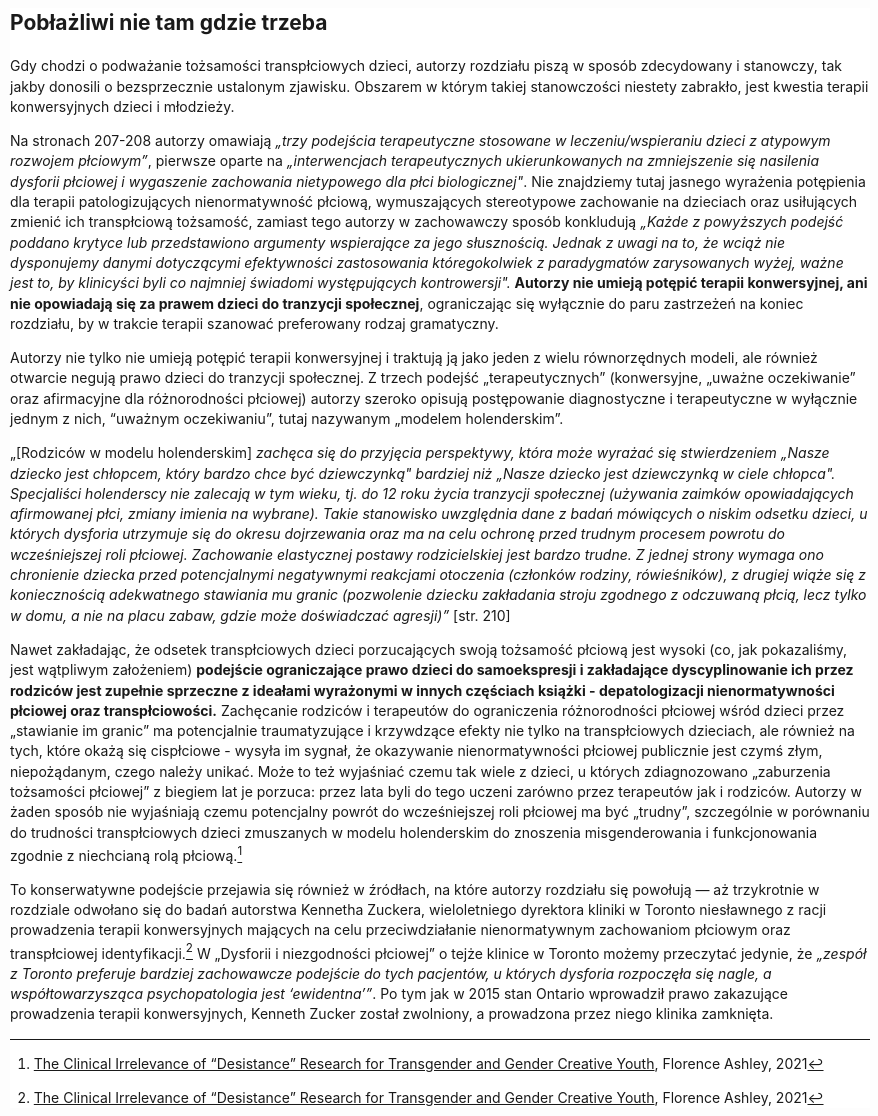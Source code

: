 ## Pobłażliwi nie tam gdzie trzeba

Gdy chodzi o podważanie tożsamości transpłciowych dzieci, autorzy rozdziału piszą w sposób zdecydowany i stanowczy, tak jakby donosili o bezsprzecznie ustalonym zjawisku. Obszarem w którym takiej stanowczości niestety zabrakło, jest kwestia terapii konwersyjnych dzieci i młodzieży. 

Na stronach 207-208 autorzy omawiają *„trzy podejścia terapeutyczne stosowane w leczeniu/wspieraniu dzieci z atypowym rozwojem płciowym”*, pierwsze oparte na *„interwencjach terapeutycznych ukierunkowanych na zmniejszenie się nasilenia dysforii płciowej i wygaszenie zachowania nietypowego dla płci biologicznej"*. Nie znajdziemy tutaj jasnego wyrażenia potępienia dla terapii patologizujących nienormatywność płciową, wymuszających stereotypowe zachowanie na dzieciach oraz usiłujących zmienić ich transpłciową tożsamość, zamiast tego autorzy w zachowawczy sposób konkludują *„Każde z powyższych podejść poddano krytyce lub przedstawiono argumenty wspierające za jego słusznością. Jednak z uwagi na to, że wciąż nie dysponujemy danymi dotyczącymi efektywności zastosowania któregokolwiek z paradygmatów zarysowanych wyżej, ważne jest to, by klinicyści byli co najmniej świadomi występujących kontrowersji".* **Autorzy nie umieją potępić terapii konwersyjnej, ani nie opowiadają się za prawem dzieci do tranzycji społecznej**, ograniczając się wyłącznie do paru zastrzeżeń na koniec rozdziału, by w trakcie terapii szanować preferowany rodzaj gramatyczny.

Autorzy nie tylko nie umieją potępić terapii konwersyjnej i traktują ją jako jeden z wielu równorzędnych modeli, ale również otwarcie negują prawo dzieci do tranzycji społecznej. Z trzech podejść „terapeutycznych” (konwersyjne, „uważne oczekiwanie” oraz afirmacyjne dla różnorodności płciowej) autorzy szeroko opisują postępowanie diagnostyczne i terapeutyczne w wyłącznie jednym z nich, “uważnym oczekiwaniu”, tutaj nazywanym „modelem holenderskim”. 

„[Rodziców w modelu holenderskim] *zachęca się do przyjęcia perspektywy, która może wyrażać się stwierdzeniem „Nasze dziecko jest chłopcem, który bardzo chce być dziewczynką" bardziej niż „Nasze dziecko jest dziewczynką w ciele chłopca". Specjaliści holenderscy nie zalecają w tym wieku, tj. do 12 roku życia tranzycji społecznej (używania zaimków opowiadających afirmowanej płci, zmiany imienia na wybrane). Takie stanowisko uwzględnia dane z badań mówiących o niskim odsetku dzieci, u których dysforia utrzymuje się do okresu dojrzewania oraz ma na celu ochronę przed trudnym procesem powrotu do wcześniejszej roli płciowej. Zachowanie elastycznej postawy rodzicielskiej jest bardzo trudne. Z jednej strony wymaga ono chronienie dziecka przed potencjalnymi negatywnymi reakcjami otoczenia (członków rodziny, rówieśników), z drugiej wiąże się z koniecznością adekwatnego stawiania mu granic (pozwolenie dziecku zakładania stroju zgodnego z odczuwaną płcią, lecz tylko w domu, a nie na placu zabaw, gdzie może doświadczać agresji)”* [str. 210]

Nawet zakładając, że odsetek transpłciowych dzieci porzucających swoją tożsamość płciową jest wysoki (co, jak pokazaliśmy, jest wątpliwym założeniem) **podejście ograniczające prawo dzieci do samoekspresji i zakładające dyscyplinowanie ich przez rodziców jest zupełnie sprzeczne z ideałami wyrażonymi w innych częściach książki - depatologizacji nienormatywności płciowej oraz transpłciowości.** Zachęcanie rodziców i terapeutów do ograniczenia różnorodności płciowej wśród dzieci przez „stawianie im granic” ma potencjalnie traumatyzujące i krzywdzące efekty nie tylko na transpłciowych dzieciach, ale również na tych, które okażą się cispłciowe - wysyła im sygnał, że okazywanie nienormatywności płciowej publicznie jest czymś złym, niepożądanym, czego należy unikać. Może to też wyjaśniać czemu tak wiele z dzieci, u których zdiagnozowano „zaburzenia tożsamości płciowej” z biegiem lat je porzuca: przez lata byli do tego uczeni zarówno przez terapeutów jak i rodziców. Autorzy w żaden sposób nie wyjaśniają czemu potencjalny powrót do wcześniejszej roli płciowej ma być „trudny”, szczególnie w porównaniu do trudności transpłciowych dzieci zmuszanych w modelu holenderskim do znoszenia misgenderowania i funkcjonowania zgodnie z niechcianą rolą płciową.[^12]

To konserwatywne podejście przejawia się również w źródłach, na które autorzy rozdziału się powołują — aż trzykrotnie w rozdziale odwołano się do badań autorstwa Kennetha Zuckera, wieloletniego dyrektora kliniki w Toronto niesławnego z racji prowadzenia terapii konwersyjnych mających na celu przeciwdziałanie nienormatywnym zachowaniom płciowym oraz transpłciowej identyfikacji.[^12] W „Dysforii i niezgodności płciowej” o tejże klinice w Toronto możemy przeczytać jedynie, że *„zespół z Toronto preferuje bardziej zachowawcze podejście do tych pacjentów, u których dysforia rozpoczęła się nagle, a współtowarzysząca psychopatologia jest ‘ewidentna’”*. Po tym jak w 2015 stan Ontario wprowadził prawo zakazujące prowadzenia terapii konwersyjnych, Kenneth Zucker został zwolniony, a prowadzona przez niego klinika zamknięta. 


[^1]:  [Gender Identity 5 Years After Social Transition](https://publications.aap.org/pediatrics/article/doi/10.1542/peds.2021-056082/186992/Gender-Identity-5-Years-After-Social-Transition ), Kristina R. Olson, Lily Durwood, Rachel Horton, Natalie M. Gallagher, Aaron Devor, 2022 
[^2]: [High persistence in Spanish transgender minors: 18 years of experience of the Gender Identity Unit of Catalonia](https://www.sciencedirect.com/science/article/pii/S1888989122000283), Clara De Castro, Mireia Solerdelcoll, Maria  Teresa Plana, Irene Halperin, Mireia Mora, Laura Ribera, Camil Castelo-Branco, Esther Gómez-Gil, Angela Vidal, 2022 
[^3]: Książka jest dostępna online w serwisach działających na rzecz wolnej wiedzy/nauki open source
[^4]: [Z wizytą u psychoseksuologów. O wspieraniu transpłciowego dziecka i jego rodziny](https://www.youtube.com/watch?v=dbVttHVoimY), webinar Marty Dory oraz Miłosza Dziedziaka dla Kampanii Przeciwko Homofobii, 2021. Timestamp cytatu: [14:10]
[^5]: [Ensuring Comprehensive Care and Support for Transgender and Gender-Diverse Children and Adolescents](https://publications.aap.org/pediatrics/article/142/4/e20182162/37381/Ensuring-Comprehensive-Care-and-Support-for), American Academy of Pediatrics, 2018
[^6]: [Report of the American Psychiatric Association Task Force on Treatment of Gender Identity Disorder](https://pubmed.ncbi.nlm.nih.gov/22736225/), Byne i in. 2012
[^7]: [Prepubescent Transgender Children: What We Do and Do Not Know](https://pubmed.ncbi.nlm.nih.gov/26903246/), Kristina R. Olson, 2016
[^8]: [Prepubertal social gender transitions: What we know; what we can learn—A view from a gender affirmative lens](https://www.tandfonline.com/doi/abs/10.1080/15532739.2017.1414649), Diane Ehrensaft, Shawn V. Giammattei, Kelly Storck, Amy C Tishelman, Colt St. Amand, 2018 
[^9]:  [A critical commentary on follow-up studies and “desistance” theories about transgender and gender-nonconforming children](https://www.tandfonline.com/doi/full/10.1080/15532739.2018.1456390), Julia Temple Newhook, Jake Pyne, Kelley Winters, Stephen Feder, Cindy Holmes, Jemma Tosh, Mari-Lynne Sinnott, Ally Jamieson, Sarah Pickett, 2018 
[^10]: [The "80% desistance" dictum: Is it science?](https://psycnet.apa.org/record/2019-04742-004), Kelley Winters, 2019
[^11]: Przegląd artykułów krytycznych można znaleźć w artykule [„Reframing “Transgender Desistance” Debates"](https://juliaserano.medium.com/reframing-transgender-desistance-debates-68648a4fd01a ) Julii Serano.
[^12]: [The Clinical Irrelevance of “Desistance” Research for Transgender and Gender Creative Youth](https://www.florenceashley.com/uploads/1/2/4/4/124439164/ashley_the_clinical_irrelevance_of_%E2%80%9Cdesistance%E2%80%9D_research_for_transgender_and_gender_creative_youth.pdf), Florence Ashley, 2021 
[^13]: [„Meet the Last 'Respectable' Reparative Therapist"](http://bilerico.lgbtqnation.com/2015/01/meet_the_last_respectable_reparative_therapist.php), artykuł Brynn Tannehill opublikowany na lgbtqnation.com 2 stycznia 2015 r. 
[^14]: [#DiscoSexology Part V: An Interview With Zucker’s Patient](https://www.transadvocate.com/part-v-interview-with-zuckers-patient-the-rise-and-fall-of-discosexology-dr-zucker-camh-conversion-therapy_n_19727.htm), Cristan Williams, transadvocate.com, 2017